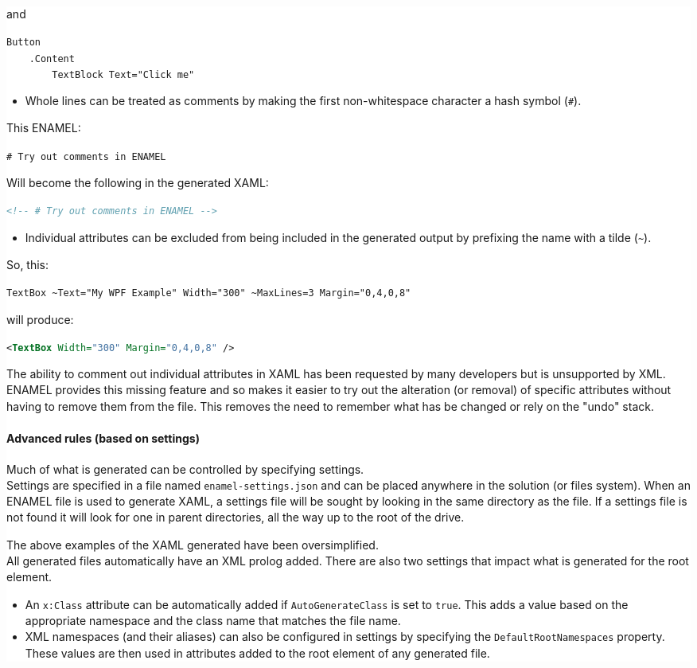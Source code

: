 and

```ascii
Button
    .Content
        TextBlock Text="Click me"
```

- Whole lines can be treated as comments by making the first non-whitespace character a hash symbol (`#`).

This ENAMEL:

```ascii
# Try out comments in ENAMEL
```

Will become the following in the generated XAML:

```xml
<!-- # Try out comments in ENAMEL -->
```

- Individual attributes can be excluded from being included in the generated output by prefixing the name with a tilde (`~`).

So, this:

```ascii
TextBox ~Text="My WPF Example" Width="300" ~MaxLines=3 Margin="0,4,0,8"
```

will produce:

```xml
<TextBox Width="300" Margin="0,4,0,8" />
```

The ability to comment out individual attributes in XAML has been requested by many developers but is unsupported by XML. ENAMEL provides this missing feature and so makes it easier to try out the alteration (or removal) of specific attributes without having to remove them from the file. This removes the need to remember what has be changed or rely on the "undo" stack.

#### Advanced rules (based on settings)

Much of what is generated can be controlled by specifying settings.  
Settings are specified in a file named `enamel-settings.json` and can be placed anywhere in the solution (or files system). When an ENAMEL file is used to generate XAML, a settings file will be sought by looking in the same directory as the file. If a settings file is not found it will look for one in parent directories, all the way up to the root of the drive.

The above examples of the XAML generated have been oversimplified.  
All generated files automatically have an XML prolog added. There are also two settings that impact what is generated for the root element.

- An `x:Class` attribute can be automatically added if `AutoGenerateClass` is set to `true`. This adds a value based on the appropriate namespace and the class name that matches the file name.
- XML namespaces (and their aliases) can also be configured in settings by specifying the `DefaultRootNamespaces` property. These values are then used in attributes added to the root element of any generated file.

